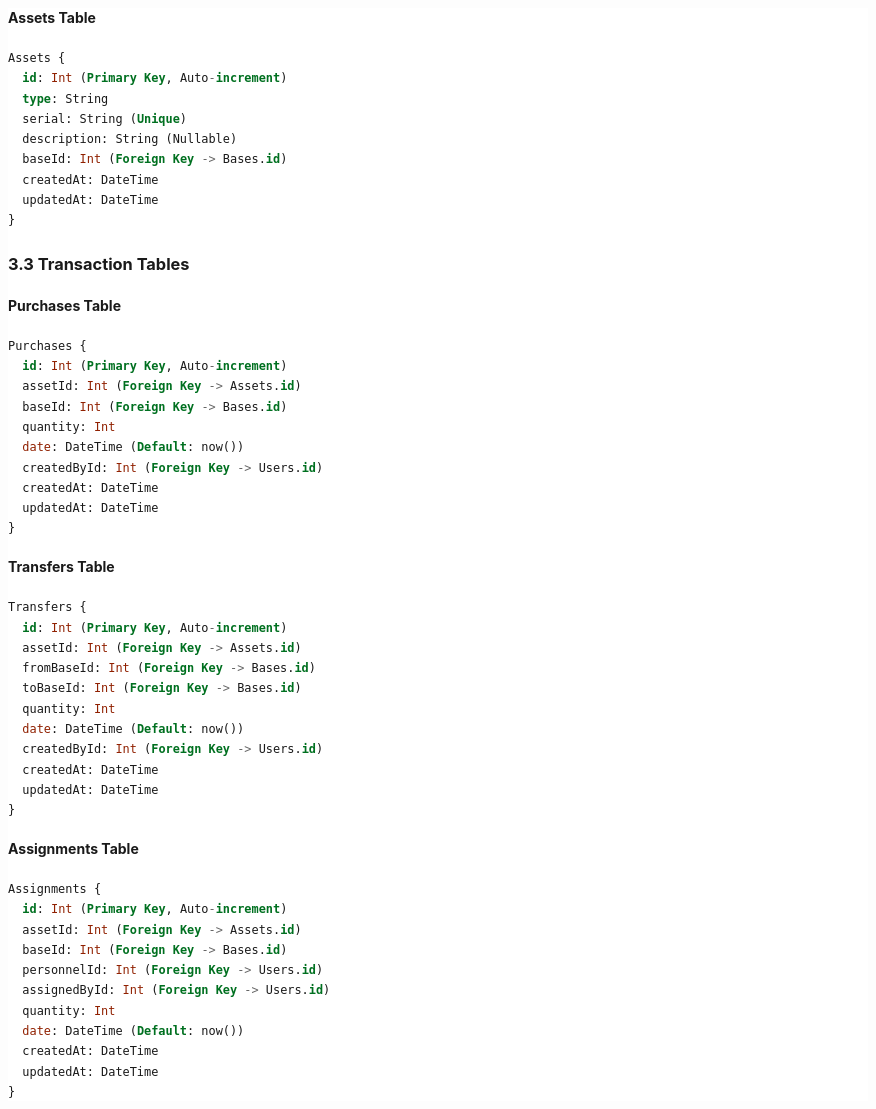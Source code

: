 #### **Assets Table**
```sql
Assets {
  id: Int (Primary Key, Auto-increment)
  type: String
  serial: String (Unique)
  description: String (Nullable)
  baseId: Int (Foreign Key -> Bases.id)
  createdAt: DateTime
  updatedAt: DateTime
}
```

### 3.3 Transaction Tables

#### **Purchases Table**
```sql
Purchases {
  id: Int (Primary Key, Auto-increment)
  assetId: Int (Foreign Key -> Assets.id)
  baseId: Int (Foreign Key -> Bases.id)
  quantity: Int
  date: DateTime (Default: now())
  createdById: Int (Foreign Key -> Users.id)
  createdAt: DateTime
  updatedAt: DateTime
}
```

#### **Transfers Table**
```sql
Transfers {
  id: Int (Primary Key, Auto-increment)
  assetId: Int (Foreign Key -> Assets.id)
  fromBaseId: Int (Foreign Key -> Bases.id)
  toBaseId: Int (Foreign Key -> Bases.id)
  quantity: Int
  date: DateTime (Default: now())
  createdById: Int (Foreign Key -> Users.id)
  createdAt: DateTime
  updatedAt: DateTime
}
```

#### **Assignments Table**
```sql
Assignments {
  id: Int (Primary Key, Auto-increment)
  assetId: Int (Foreign Key -> Assets.id)
  baseId: Int (Foreign Key -> Bases.id)
  personnelId: Int (Foreign Key -> Users.id)
  assignedById: Int (Foreign Key -> Users.id)
  quantity: Int
  date: DateTime (Default: now())
  createdAt: DateTime
  updatedAt: DateTime
}
```
